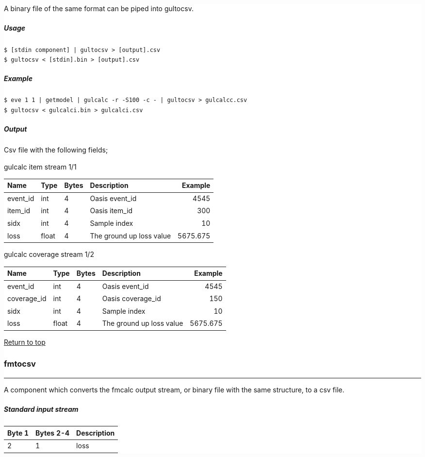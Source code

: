 A binary file of the same format can be piped into gultocsv.

##### Usage
```
$ [stdin component] | gultocsv > [output].csv
$ gultocsv < [stdin].bin > [output].csv
```

##### Example
```
$ eve 1 1 | getmodel | gulcalc -r -S100 -c - | gultocsv > gulcalcc.csv
$ gultocsv < gulcalci.bin > gulcalci.csv 
```

##### Output
Csv file with the following fields;

gulcalc item stream 1/1

| Name              | Type   |  Bytes | Description                                                         | Example     |
|:------------------|--------|--------| :-------------------------------------------------------------------|------------:|
| event_id          | int    |    4   | Oasis event_id                                                      |   4545      |
| item_id           | int    |    4   | Oasis item_id                                                       |    300      |
| sidx              | int    |    4   | Sample index                                                        |     10      |
| loss              | float  |    4   | The ground up loss value                                            | 5675.675    |

gulcalc coverage stream 1/2

| Name              | Type   |  Bytes | Description                                                         | Example     |
|:------------------|--------|--------| :-------------------------------------------------------------------|------------:|
| event_id          | int    |    4   | Oasis event_id                                                      |   4545      |
| coverage_id       | int    |    4   | Oasis coverage_id                                                   |    150      |
| sidx              | int    |    4   | Sample index                                                        |     10      |
| loss              | float  |    4   | The ground up loss value                                            | 5675.675    |

[Return to top](#streamconversioncomponents)

<a id="fmtocsv"></a>
### fmtocsv 
***
A component which converts the fmcalc output stream, or binary file with the same structure, to a csv file.

##### Standard input stream

| Byte 1 | Bytes 2-4 |  Description      |
|:-------|-----------|:------------------|
|    2   |     1     |  loss             |
